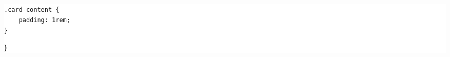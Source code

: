     .card-content {
        padding: 1rem;
    }
}
</style>

<script>
// FAQ Toggle Functionality
function toggleFAQ(button) {
    const faqItem = button.parentElement;
    const isActive = faqItem.classList.contains('active');
    
    // Close all other FAQ items
    document.querySelectorAll('.faq-item.active').forEach(item => {
        if (item !== faqItem) {
            item.classList.remove('active');
        }
    });
    
    // Toggle current item
    faqItem.classList.toggle('active', !isActive);
}

// Carousel Functionality
let currentSlide = 0;
const slidesPerView = window.innerWidth > 768 ? 3 : (window.innerWidth > 480 ? 2 : 1);
const totalSlides = document.querySelectorAll('.carousel-card').length;
const maxSlide = Math.max(0, totalSlides - slidesPerView);

function updateCarousel() {
    const track = document.getElementById('articlesCarousel');
    const cardWidth = 300 + 24; // card width + gap
    const offset = currentSlide * cardWidth;
    track.style.transform = `translateX(-${offset}px)`;
    
    // Update dots
    const dotsContainer = document.querySelector('.carousel-dots');
    const totalDots = Math.ceil(totalSlides / slidesPerView);
    const activeDot = Math.floor(currentSlide / slidesPerView);
    
    dotsContainer.innerHTML = '';
    for (let i = 0; i < totalDots; i++) {
        const dot = document.createElement('span');
        dot.className = `dot ${i === activeDot ? 'active' : ''}`;
        dot.onclick = () => goToSlide(i);
        dotsContainer.appendChild(dot);
    }
    
    // Update button states
    const prevBtn = document.querySelector('.carousel-btn.prev');
    const nextBtn = document.querySelector('.carousel-btn.next');
    prevBtn.disabled = currentSlide === 0;
    nextBtn.disabled = currentSlide >= maxSlide;
}
